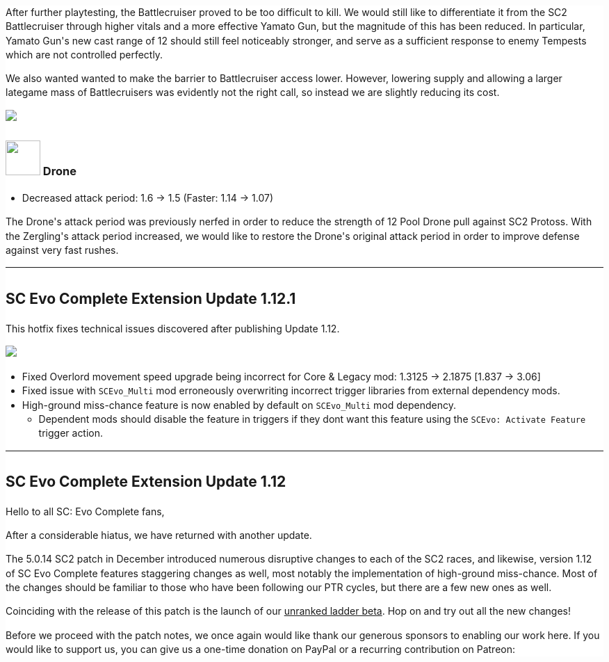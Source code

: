 After further playtesting, the Battlecruiser proved to be too difficult to kill. We would still like to differentiate it from the SC2 Battlecruiser through higher vitals and a more effective Yamato Gun, but the magnitude of this has been reduced. In particular, Yamato Gun's new cast range of 12 should still feel noticeably stronger, and serve as a sufficient response to enemy Tempests which are not controlled perfectly.

We also wanted wanted to make the barrier to Battlecruiser access lower. However, lowering supply and allowing a larger lategame mass of Battlecruisers was evidently not the right call, so instead we are slightly reducing its cost.

![]({{site.baseurl}}/images/Divider_Zerg.png)

### <img src="{{site.baseurl}}/images/btn-unit-collection-drone-remastered.png" width="50" height="50"> Drone
- Decreased attack period: 1.6 -> 1.5 (Faster: 1.14 -> 1.07)

The Drone's attack period was previously nerfed in order to reduce the strength of 12 Pool Drone pull against SC2 Protoss. With the Zergling's attack period increased, we would like to restore the Drone's original attack period in order to improve defense against very fast rushes.

***

## SC Evo Complete Extension Update 1.12.1

This hotfix fixes technical issues discovered after publishing Update 1.12.

![]({{site.baseurl}}/images/Divider_CoreMods.png)

- Fixed Overlord movement speed upgrade being incorrect for Core & Legacy mod: 1.3125 -> 2.1875 [1.837 -> 3.06]
- Fixed issue with `SCEvo_Multi` mod erroneously overwriting incorrect trigger libraries from external dependency mods.
- High-ground miss-chance feature is now enabled by default on `SCEvo_Multi` mod dependency.
    - Dependent mods should disable the feature in triggers if they dont want this feature using the `SCEvo: Activate Feature` trigger action.

***

## SC Evo Complete Extension Update 1.12

Hello to all SC: Evo Complete fans,

After a considerable hiatus, we have returned with another update.

The 5.0.14 SC2 patch in December introduced numerous disruptive changes to each of the SC2 races, and likewise, version 1.12 of SC Evo Complete features staggering changes as well, most notably the implementation of high-ground miss-chance. Most of the changes should be familiar to those who have been following our PTR cycles, but there are a few new ones as well.

Coinciding with the release of this patch is the launch of our <a href="https://teamkoprulu.github.io/Koprulu-Blog/post-evo-ladderbeta">unranked ladder beta</a>. Hop on and try out all the new changes!

Before we proceed with the patch notes, we once again would like thank our generous sponsors to enabling our work here. If you would like to support us, you can give us a one-time donation on PayPal or a recurring contribution on Patreon:
